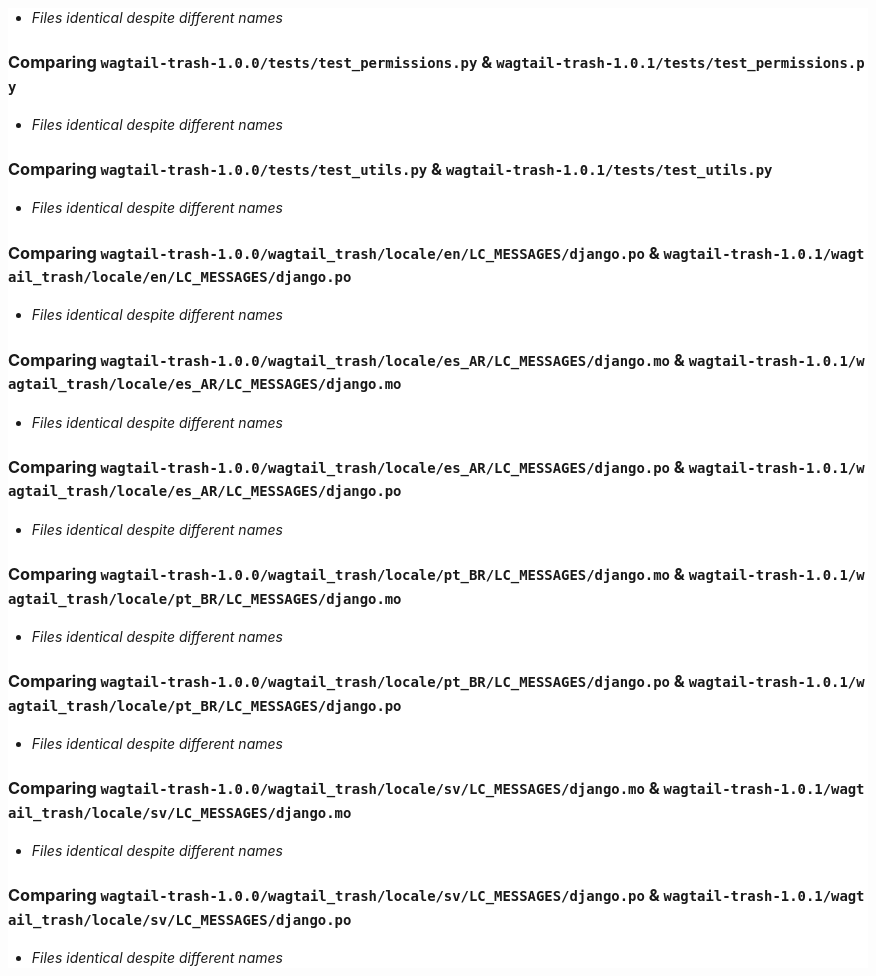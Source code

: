  * *Files identical despite different names*

### Comparing `wagtail-trash-1.0.0/tests/test_permissions.py` & `wagtail-trash-1.0.1/tests/test_permissions.py`

 * *Files identical despite different names*

### Comparing `wagtail-trash-1.0.0/tests/test_utils.py` & `wagtail-trash-1.0.1/tests/test_utils.py`

 * *Files identical despite different names*

### Comparing `wagtail-trash-1.0.0/wagtail_trash/locale/en/LC_MESSAGES/django.po` & `wagtail-trash-1.0.1/wagtail_trash/locale/en/LC_MESSAGES/django.po`

 * *Files identical despite different names*

### Comparing `wagtail-trash-1.0.0/wagtail_trash/locale/es_AR/LC_MESSAGES/django.mo` & `wagtail-trash-1.0.1/wagtail_trash/locale/es_AR/LC_MESSAGES/django.mo`

 * *Files identical despite different names*

### Comparing `wagtail-trash-1.0.0/wagtail_trash/locale/es_AR/LC_MESSAGES/django.po` & `wagtail-trash-1.0.1/wagtail_trash/locale/es_AR/LC_MESSAGES/django.po`

 * *Files identical despite different names*

### Comparing `wagtail-trash-1.0.0/wagtail_trash/locale/pt_BR/LC_MESSAGES/django.mo` & `wagtail-trash-1.0.1/wagtail_trash/locale/pt_BR/LC_MESSAGES/django.mo`

 * *Files identical despite different names*

### Comparing `wagtail-trash-1.0.0/wagtail_trash/locale/pt_BR/LC_MESSAGES/django.po` & `wagtail-trash-1.0.1/wagtail_trash/locale/pt_BR/LC_MESSAGES/django.po`

 * *Files identical despite different names*

### Comparing `wagtail-trash-1.0.0/wagtail_trash/locale/sv/LC_MESSAGES/django.mo` & `wagtail-trash-1.0.1/wagtail_trash/locale/sv/LC_MESSAGES/django.mo`

 * *Files identical despite different names*

### Comparing `wagtail-trash-1.0.0/wagtail_trash/locale/sv/LC_MESSAGES/django.po` & `wagtail-trash-1.0.1/wagtail_trash/locale/sv/LC_MESSAGES/django.po`

 * *Files identical despite different names*
